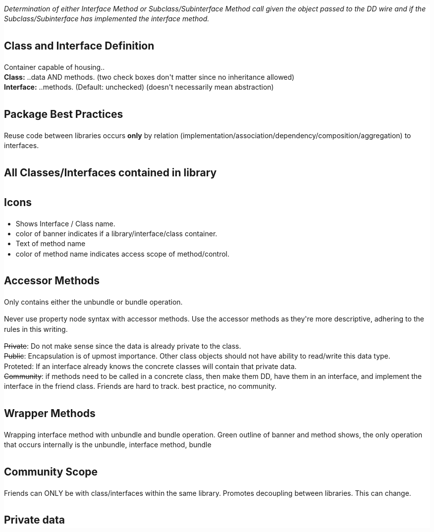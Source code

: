 *Determination of either Interface Method or Subclass/Subinterface Method call given the object passed to the DD wire and if the Subclass/Subinterface has implemented the interface method.*

## Class and Interface Definition

Container capable of housing..<br>
**Class:** ..data AND methods. (two check boxes don't matter since no inheritance allowed)<br>
**Interface:** ..methods. (Default: unchecked) (doesn't necessarily mean abstraction)

## Package Best Practices

Reuse code between libraries occurs **only** by relation (implementation/association/dependency/composition/aggregation) to interfaces.

## All Classes/Interfaces contained in library

## Icons

- Shows Interface / Class name.
- color of banner indicates if a library/interface/class container.
- Text of method name
- color of method name indicates access scope of method/control.

## Accessor Methods

Only contains either the unbundle or bundle operation.

Never use property node syntax with accessor methods. Use the accessor methods as they're more descriptive, adhering to the rules in this writing.

~~Private~~: Do not make sense since the data is already private to the class.<br>
~~Public~~: Encapsulation is of upmost importance. Other class objects should not have ability to read/write this data type.<br>
Proteted: If an interface already knows the concrete classes will contain that private data.<br>
~~Community~~: if methods need to be called in a concrete class, then make them DD, have them in an interface, and implement the interface in the friend class. Friends are hard to track. best practice, no community.

## Wrapper Methods

Wrapping interface method with unbundle and bundle operation. Green outline of banner and method shows, the only operation that occurs internally is the unbundle, interface method, bundle

## Community Scope

Friends can ONLY be with class/interfaces within the same library. Promotes decoupling between libraries. This can change.

## Private data
